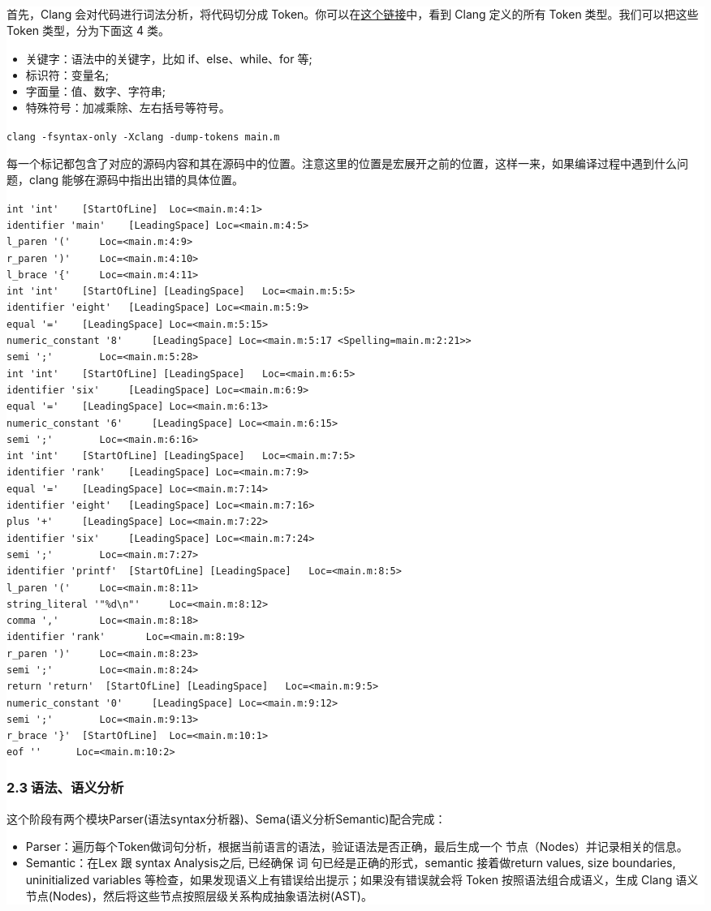 首先，Clang 会对代码进行词法分析，将代码切分成 Token。你可以在[这个链接](https://opensource.apple.com/source/lldb/lldb-69/llvm/tools/clang/include/clang/Basic/TokenKinds.def)中，看到 Clang 定义的所有 Token 类型。我们可以把这些 Token 类型，分为下面这 4 类。 
  + 关键字：语法中的关键字，比如 if、else、while、for 等;
  + 标识符：变量名;
  + 字面量：值、数字、字符串; 
  + 特殊符号：加减乘除、左右括号等符号。

```
clang -fsyntax-only -Xclang -dump-tokens main.m
```
每一个标记都包含了对应的源码内容和其在源码中的位置。注意这里的位置是宏展开之前的位置，这样一来，如果编译过程中遇到什么问题，clang 能够在源码中指出出错的具体位置。
```
int 'int'	 [StartOfLine]	Loc=<main.m:4:1>
identifier 'main'	 [LeadingSpace]	Loc=<main.m:4:5>
l_paren '('		Loc=<main.m:4:9>
r_paren ')'		Loc=<main.m:4:10>
l_brace '{'		Loc=<main.m:4:11>
int 'int'	 [StartOfLine] [LeadingSpace]	Loc=<main.m:5:5>
identifier 'eight'	 [LeadingSpace]	Loc=<main.m:5:9>
equal '='	 [LeadingSpace]	Loc=<main.m:5:15>
numeric_constant '8'	 [LeadingSpace]	Loc=<main.m:5:17 <Spelling=main.m:2:21>>
semi ';'		Loc=<main.m:5:28>
int 'int'	 [StartOfLine] [LeadingSpace]	Loc=<main.m:6:5>
identifier 'six'	 [LeadingSpace]	Loc=<main.m:6:9>
equal '='	 [LeadingSpace]	Loc=<main.m:6:13>
numeric_constant '6'	 [LeadingSpace]	Loc=<main.m:6:15>
semi ';'		Loc=<main.m:6:16>
int 'int'	 [StartOfLine] [LeadingSpace]	Loc=<main.m:7:5>
identifier 'rank'	 [LeadingSpace]	Loc=<main.m:7:9>
equal '='	 [LeadingSpace]	Loc=<main.m:7:14>
identifier 'eight'	 [LeadingSpace]	Loc=<main.m:7:16>
plus '+'	 [LeadingSpace]	Loc=<main.m:7:22>
identifier 'six'	 [LeadingSpace]	Loc=<main.m:7:24>
semi ';'		Loc=<main.m:7:27>
identifier 'printf'	 [StartOfLine] [LeadingSpace]	Loc=<main.m:8:5>
l_paren '('		Loc=<main.m:8:11>
string_literal '"%d\n"'		Loc=<main.m:8:12>
comma ','		Loc=<main.m:8:18>
identifier 'rank'		Loc=<main.m:8:19>
r_paren ')'		Loc=<main.m:8:23>
semi ';'		Loc=<main.m:8:24>
return 'return'	 [StartOfLine] [LeadingSpace]	Loc=<main.m:9:5>
numeric_constant '0'	 [LeadingSpace]	Loc=<main.m:9:12>
semi ';'		Loc=<main.m:9:13>
r_brace '}'	 [StartOfLine]	Loc=<main.m:10:1>
eof ''		Loc=<main.m:10:2>
```

### 2.3 语法、语义分析
这个阶段有两个模块Parser(语法syntax分析器)、Sema(语义分析Semantic)配合完成：
- Parser：遍历每个Token做词句分析，根据当前语言的语法，验证语法是否正确，最后生成一个 节点（Nodes）并记录相关的信息。
- Semantic：在Lex 跟 syntax Analysis之后, 已经确保 词 句已经是正确的形式，semantic 接着做return values, size boundaries, uninitialized variables 等检查，如果发现语义上有错误给出提示；如果没有错误就会将 Token 按照语法组合成语义，生成 Clang 语义节点(Nodes)，然后将这些节点按照层级关系构成抽象语法树(AST)。

